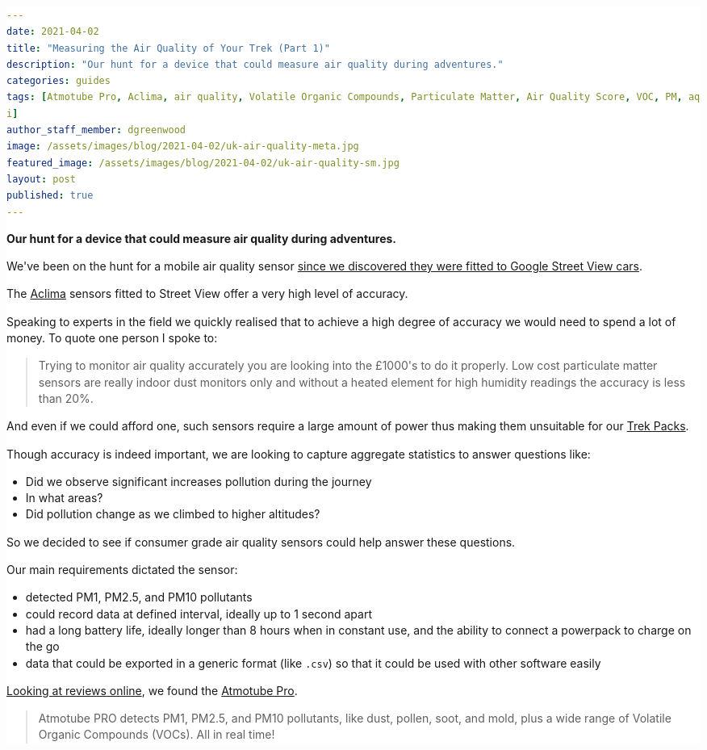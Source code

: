 ```yaml
---
date: 2021-04-02
title: "Measuring the Air Quality of Your Trek (Part 1)"
description: "Our hunt for a device that could measure air quality during adventures."
categories: guides
tags: [Atmotube Pro, Aclima, air quality, Volatile Organic Compounds, Particulate Matter, Air Quality Score, VOC, PM, aqi]
author_staff_member: dgreenwood
image: /assets/images/blog/2021-04-02/uk-air-quality-meta.jpg
featured_image: /assets/images/blog/2021-04-02/uk-air-quality-sm.jpg
layout: post
published: true
---
```


**Our hunt for a device that could measure air quality during adventures.**

We've been on the hunt for a mobile air quality sensor [since we discovered they were fitted to Google Street View cars](/blog/2019/google-street-view-cameras-more-than-meets-the-eye
).

The [Aclima](https://www.aclima.io/) sensors fitted to Street View offer a very high level of accuracy.

Speaking to experts in the field we quickly realised that to achieve a high degree of accuracy we would need to spend a lot of money. To quote one person I spoke to:

> Trying to monitor air quality accurately you are looking into the £1000's  to do it properly. Low cost particulate matter sensors are really indoor dust monitors only and without a heated element for high humidity readings the accuracy is less than 20%.

And even if we could afford one, such sensors require a large amount of power thus making them unsuitable for our [Trek Packs](https://guides.trekview.org/trek-pack/v2).

Though accuracy is indeed important, we are looking to capture aggregate statistics to answer questions like:

* Did we observe significant increases pollution during the journey
* In what areas?
* Did pollution change as we climbed to higher altitudes?

So we decided to see if consumer grade air quality sensors could help answer these questions.

Our main requirements dictated the sensor:

* detected PM1, PM2.5, and PM10 pollutants
* could record data at defined interval, ideally up to 1 second apart
* had a long battery life, ideally longer than 8 hours when in constant use, and the ability to connect a powerpack to charge on the go
* data that could be exported in a generic format (like `.csv`) so that it could be used with other software easily

[Looking at reviews online](https://www.which.co.uk/news/2019/10/my-week-with-the-atmotube-pro-air-quality-monitor/), we found the [Atmotube Pro](https://atmotube.com/products/atmotube-pro?view=en).

> Atmotube PRO detects PM1, PM2.5, and PM10 pollutants, like dust, pollen, soot, and mold, plus a wide range of Volatile Organic Compounds (VOCs). All in real time!
